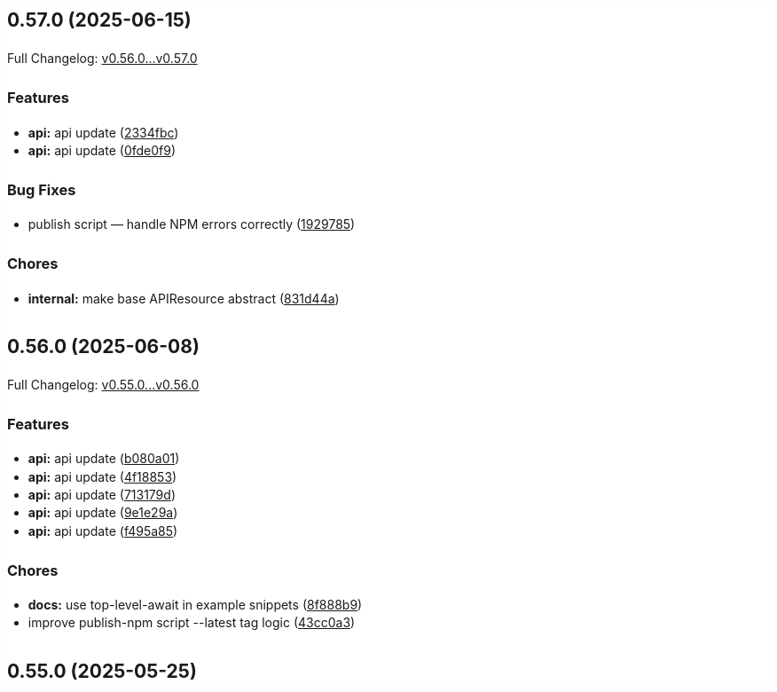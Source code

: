 ## 0.57.0 (2025-06-15)

Full Changelog: [v0.56.0...v0.57.0](https://github.com/blockaid-official/blockaid-client-node/compare/v0.56.0...v0.57.0)

### Features

* **api:** api update ([2334fbc](https://github.com/blockaid-official/blockaid-client-node/commit/2334fbcf0bcd3c2e66f6a4508c5a1b3385dd3d83))
* **api:** api update ([0fde0f9](https://github.com/blockaid-official/blockaid-client-node/commit/0fde0f9784f0bf0b96146539cae3bd83e7015a9e))


### Bug Fixes

* publish script — handle NPM errors correctly ([1929785](https://github.com/blockaid-official/blockaid-client-node/commit/192978543ff8b692625a51d2b7c0fd3f8e62cac7))


### Chores

* **internal:** make base APIResource abstract ([831d44a](https://github.com/blockaid-official/blockaid-client-node/commit/831d44ad1e907da9cc7e4caa522154402612743d))

## 0.56.0 (2025-06-08)

Full Changelog: [v0.55.0...v0.56.0](https://github.com/blockaid-official/blockaid-client-node/compare/v0.55.0...v0.56.0)

### Features

* **api:** api update ([b080a01](https://github.com/blockaid-official/blockaid-client-node/commit/b080a01f0880c6ef12010017017f68258e8636ba))
* **api:** api update ([4f18853](https://github.com/blockaid-official/blockaid-client-node/commit/4f18853f5c56859dee8cfd166446112b01efd0b7))
* **api:** api update ([713179d](https://github.com/blockaid-official/blockaid-client-node/commit/713179d8f8d19b02272ac221511a9ab4acb1240f))
* **api:** api update ([9e1e29a](https://github.com/blockaid-official/blockaid-client-node/commit/9e1e29a11c18508a00a40e8a619751786c581c52))
* **api:** api update ([f495a85](https://github.com/blockaid-official/blockaid-client-node/commit/f495a85353baef2d2c40f299781c8103a2838198))


### Chores

* **docs:** use top-level-await in example snippets ([8f888b9](https://github.com/blockaid-official/blockaid-client-node/commit/8f888b9b6700dccacfb632dd9638fa5a96bbf1ff))
* improve publish-npm script --latest tag logic ([43cc0a3](https://github.com/blockaid-official/blockaid-client-node/commit/43cc0a3e752ea320da0a6135526f08bf9490e443))

## 0.55.0 (2025-05-25)
